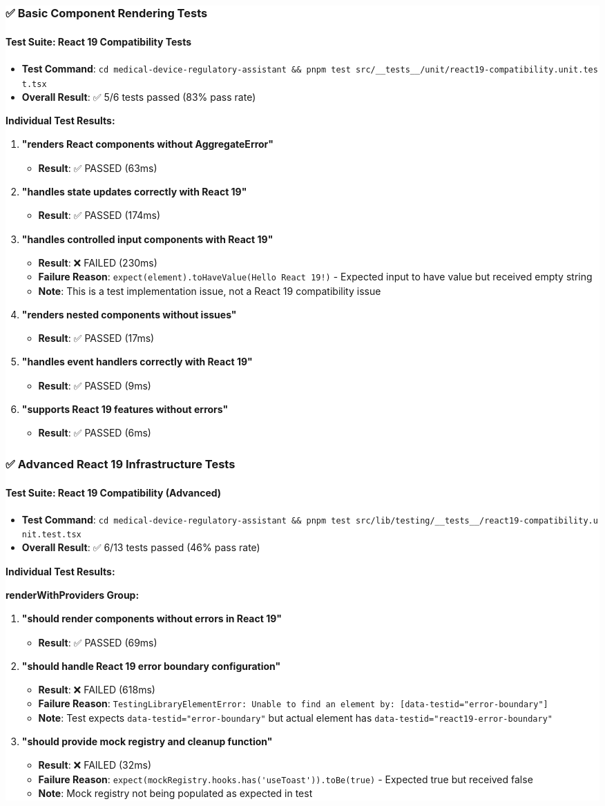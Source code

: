 ### ✅ Basic Component Rendering Tests

#### Test Suite: React 19 Compatibility Tests
- **Test Command**: `cd medical-device-regulatory-assistant && pnpm test src/__tests__/unit/react19-compatibility.unit.test.tsx`
- **Overall Result**: ✅ 5/6 tests passed (83% pass rate)

**Individual Test Results:**
1. **"renders React components without AggregateError"**
   - **Result**: ✅ PASSED (63ms)
   
2. **"handles state updates correctly with React 19"**
   - **Result**: ✅ PASSED (174ms)
   
3. **"handles controlled input components with React 19"**
   - **Result**: ❌ FAILED (230ms)
   - **Failure Reason**: `expect(element).toHaveValue(Hello React 19!)` - Expected input to have value but received empty string
   - **Note**: This is a test implementation issue, not a React 19 compatibility issue
   
4. **"renders nested components without issues"**
   - **Result**: ✅ PASSED (17ms)
   
5. **"handles event handlers correctly with React 19"**
   - **Result**: ✅ PASSED (9ms)
   
6. **"supports React 19 features without errors"**
   - **Result**: ✅ PASSED (6ms)

### ✅ Advanced React 19 Infrastructure Tests

#### Test Suite: React 19 Compatibility (Advanced)
- **Test Command**: `cd medical-device-regulatory-assistant && pnpm test src/lib/testing/__tests__/react19-compatibility.unit.test.tsx`
- **Overall Result**: ✅ 6/13 tests passed (46% pass rate)

**Individual Test Results:**

**renderWithProviders Group:**
1. **"should render components without errors in React 19"**
   - **Result**: ✅ PASSED (69ms)
   
2. **"should handle React 19 error boundary configuration"**
   - **Result**: ❌ FAILED (618ms)
   - **Failure Reason**: `TestingLibraryElementError: Unable to find an element by: [data-testid="error-boundary"]`
   - **Note**: Test expects `data-testid="error-boundary"` but actual element has `data-testid="react19-error-boundary"`
   
3. **"should provide mock registry and cleanup function"**
   - **Result**: ❌ FAILED (32ms)
   - **Failure Reason**: `expect(mockRegistry.hooks.has('useToast')).toBe(true)` - Expected true but received false
   - **Note**: Mock registry not being populated as expected in test
   